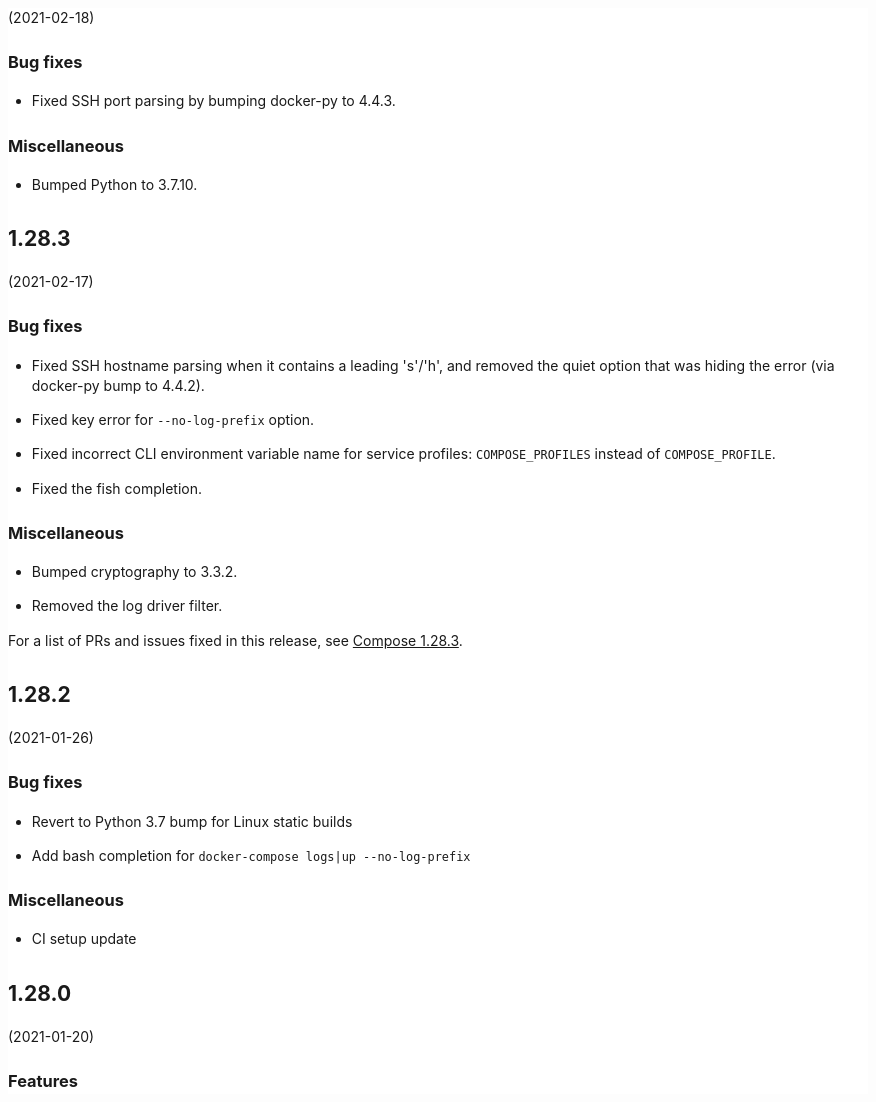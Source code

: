 (2021-02-18)

### Bug fixes

- Fixed SSH port parsing by bumping docker-py to 4.4.3.

### Miscellaneous

- Bumped Python to 3.7.10.

## 1.28.3

(2021-02-17)

### Bug fixes

- Fixed SSH hostname parsing when it contains a leading 's'/'h', and removed the quiet option that was hiding the error (via docker-py bump to 4.4.2).

- Fixed key error for `--no-log-prefix` option.

- Fixed incorrect CLI environment variable name for service profiles: `COMPOSE_PROFILES` instead of `COMPOSE_PROFILE`.

- Fixed the fish completion.

### Miscellaneous

- Bumped cryptography to 3.3.2.

- Removed the log driver filter.

For a list of PRs and issues fixed in this release, see [Compose 1.28.3](https://github.com/docker/compose/milestone/53?closed=1).

## 1.28.2

(2021-01-26)

### Bug fixes

- Revert to Python 3.7 bump for Linux static builds

- Add bash completion for `docker-compose logs|up --no-log-prefix`

### Miscellaneous

- CI setup update

## 1.28.0

(2021-01-20)

### Features
